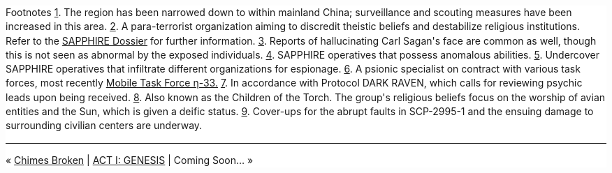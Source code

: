Footnotes
[1](javascript:;). The region has been narrowed down to within mainland China; surveillance and scouting measures have been increased in this area.
[2](javascript:;). A para-terrorist organization aiming to discredit theistic beliefs and destabilize religious institutions. Refer to the [SAPPHIRE Dossier](/saphir-centre) for further information.
[3](javascript:;). Reports of hallucinating Carl Sagan's face are common as well, though this is not seen as abnormal by the exposed individuals.
[4](javascript:;). SAPPHIRE operatives that possess anomalous abilities.
[5](javascript:;). Undercover SAPPHIRE operatives that infiltrate different organizations for espionage.
[6](javascript:;). A psionic specialist on contract with various task forces, most recently [Mobile Task Force η-33.](/scp-3739)
[7](javascript:;). In accordance with Protocol DARK RAVEN, which calls for reviewing psychic leads upon being received.
[8](javascript:;). Also known as the Children of the Torch. The group's religious beliefs focus on the worship of avian entities and the Sun, which is given a deific status.
[9](javascript:;). Cover-ups for the abrupt faults in SCP-2995-1 and the ensuing damage to surrounding civilian centers are underway.
* * *
« [Chimes Broken](/chimes-broken) | [ACT I: GENESIS](/non-prophet-organization-hub) | Coming Soon… »